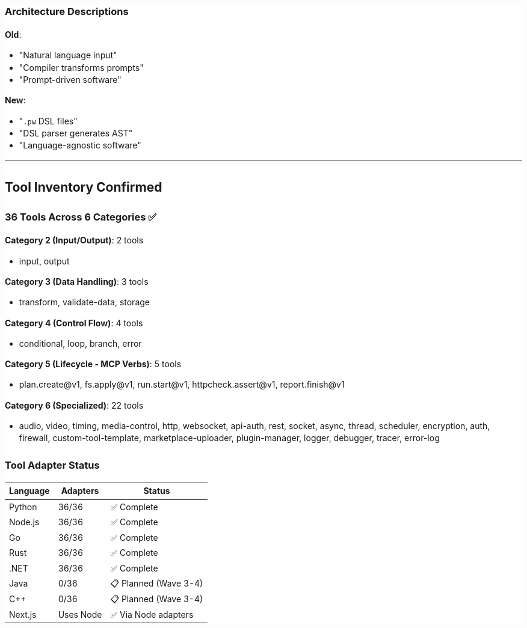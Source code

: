 ### Architecture Descriptions

**Old**:
- "Natural language input"
- "Compiler transforms prompts"
- "Prompt-driven software"

**New**:
- "`.pw` DSL files"
- "DSL parser generates AST"
- "Language-agnostic software"

---

## Tool Inventory Confirmed

### 36 Tools Across 6 Categories ✅

**Category 2 (Input/Output)**: 2 tools
- input, output

**Category 3 (Data Handling)**: 3 tools
- transform, validate-data, storage

**Category 4 (Control Flow)**: 4 tools
- conditional, loop, branch, error

**Category 5 (Lifecycle - MCP Verbs)**: 5 tools
- plan.create@v1, fs.apply@v1, run.start@v1, httpcheck.assert@v1, report.finish@v1

**Category 6 (Specialized)**: 22 tools
- audio, video, timing, media-control, http, websocket, api-auth, rest, socket, async, thread, scheduler, encryption, auth, firewall, custom-tool-template, marketplace-uploader, plugin-manager, logger, debugger, tracer, error-log

### Tool Adapter Status

| Language | Adapters | Status |
|----------|----------|--------|
| Python | 36/36 | ✅ Complete |
| Node.js | 36/36 | ✅ Complete |
| Go | 36/36 | ✅ Complete |
| Rust | 36/36 | ✅ Complete |
| .NET | 36/36 | ✅ Complete |
| Java | 0/36 | 📋 Planned (Wave 3-4) |
| C++ | 0/36 | 📋 Planned (Wave 3-4) |
| Next.js | Uses Node | ✅ Via Node adapters |

